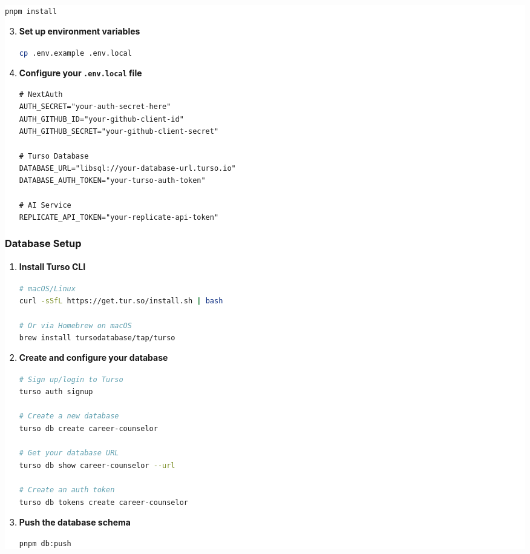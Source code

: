    ```bash
   pnpm install
   ```

3. **Set up environment variables**

   ```bash
   cp .env.example .env.local
   ```

4. **Configure your `.env.local` file**

   ```env
   # NextAuth
   AUTH_SECRET="your-auth-secret-here"
   AUTH_GITHUB_ID="your-github-client-id"
   AUTH_GITHUB_SECRET="your-github-client-secret"

   # Turso Database
   DATABASE_URL="libsql://your-database-url.turso.io"
   DATABASE_AUTH_TOKEN="your-turso-auth-token"

   # AI Service
   REPLICATE_API_TOKEN="your-replicate-api-token"
   ```

### Database Setup

1. **Install Turso CLI**

   ```bash
   # macOS/Linux
   curl -sSfL https://get.tur.so/install.sh | bash

   # Or via Homebrew on macOS
   brew install tursodatabase/tap/turso
   ```

2. **Create and configure your database**

   ```bash
   # Sign up/login to Turso
   turso auth signup

   # Create a new database
   turso db create career-counselor

   # Get your database URL
   turso db show career-counselor --url

   # Create an auth token
   turso db tokens create career-counselor
   ```

3. **Push the database schema**
   ```bash
   pnpm db:push
   ```
